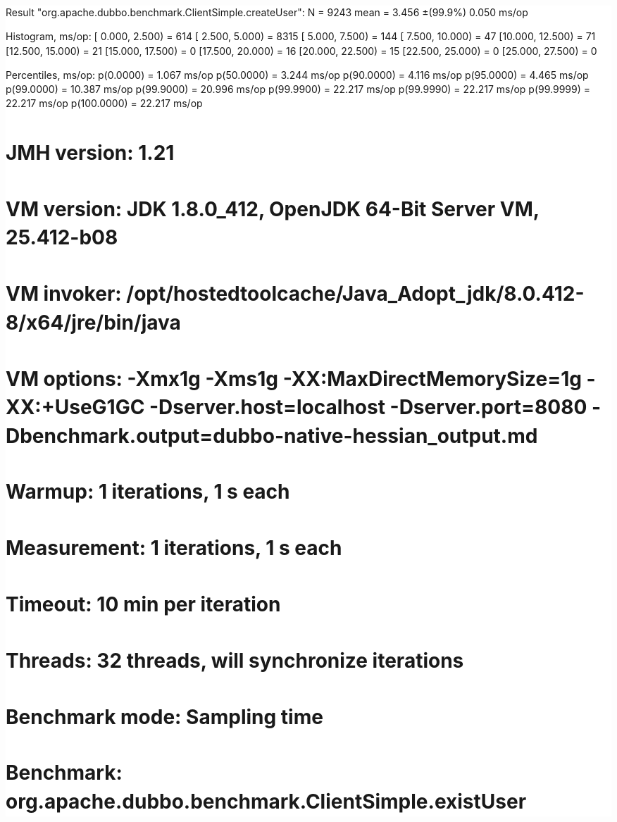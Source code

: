 

Result "org.apache.dubbo.benchmark.ClientSimple.createUser":
  N = 9243
  mean =      3.456 ±(99.9%) 0.050 ms/op

  Histogram, ms/op:
    [ 0.000,  2.500) = 614 
    [ 2.500,  5.000) = 8315 
    [ 5.000,  7.500) = 144 
    [ 7.500, 10.000) = 47 
    [10.000, 12.500) = 71 
    [12.500, 15.000) = 21 
    [15.000, 17.500) = 0 
    [17.500, 20.000) = 16 
    [20.000, 22.500) = 15 
    [22.500, 25.000) = 0 
    [25.000, 27.500) = 0 

  Percentiles, ms/op:
      p(0.0000) =      1.067 ms/op
     p(50.0000) =      3.244 ms/op
     p(90.0000) =      4.116 ms/op
     p(95.0000) =      4.465 ms/op
     p(99.0000) =     10.387 ms/op
     p(99.9000) =     20.996 ms/op
     p(99.9900) =     22.217 ms/op
     p(99.9990) =     22.217 ms/op
     p(99.9999) =     22.217 ms/op
    p(100.0000) =     22.217 ms/op


# JMH version: 1.21
# VM version: JDK 1.8.0_412, OpenJDK 64-Bit Server VM, 25.412-b08
# VM invoker: /opt/hostedtoolcache/Java_Adopt_jdk/8.0.412-8/x64/jre/bin/java
# VM options: -Xmx1g -Xms1g -XX:MaxDirectMemorySize=1g -XX:+UseG1GC -Dserver.host=localhost -Dserver.port=8080 -Dbenchmark.output=dubbo-native-hessian_output.md
# Warmup: 1 iterations, 1 s each
# Measurement: 1 iterations, 1 s each
# Timeout: 10 min per iteration
# Threads: 32 threads, will synchronize iterations
# Benchmark mode: Sampling time
# Benchmark: org.apache.dubbo.benchmark.ClientSimple.existUser
